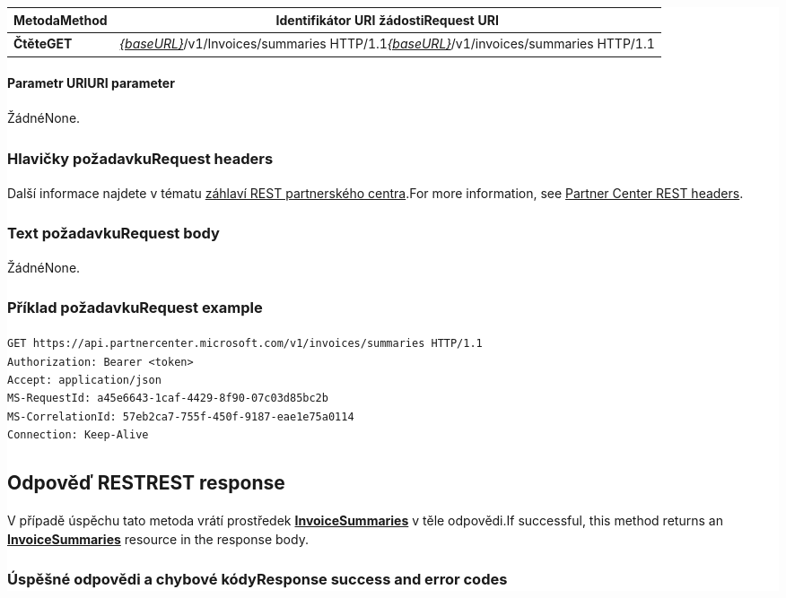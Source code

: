 | <span data-ttu-id="5c40e-126">Metoda</span><span class="sxs-lookup"><span data-stu-id="5c40e-126">Method</span></span>  | <span data-ttu-id="5c40e-127">Identifikátor URI žádosti</span><span class="sxs-lookup"><span data-stu-id="5c40e-127">Request URI</span></span>                                                                   |
|---------|-------------------------------------------------------------------------------|
| <span data-ttu-id="5c40e-128">**Čtěte**</span><span class="sxs-lookup"><span data-stu-id="5c40e-128">**GET**</span></span> | <span data-ttu-id="5c40e-129">[*{baseURL}*](partner-center-rest-urls.md)/v1/Invoices/summaries HTTP/1.1</span><span class="sxs-lookup"><span data-stu-id="5c40e-129">[*{baseURL}*](partner-center-rest-urls.md)/v1/invoices/summaries HTTP/1.1</span></span>     |

#### <a name="uri-parameter"></a><span data-ttu-id="5c40e-130">Parametr URI</span><span class="sxs-lookup"><span data-stu-id="5c40e-130">URI parameter</span></span>

<span data-ttu-id="5c40e-131">Žádné</span><span class="sxs-lookup"><span data-stu-id="5c40e-131">None.</span></span>

### <a name="request-headers"></a><span data-ttu-id="5c40e-132">Hlavičky požadavku</span><span class="sxs-lookup"><span data-stu-id="5c40e-132">Request headers</span></span>

<span data-ttu-id="5c40e-133">Další informace najdete v tématu [záhlaví REST partnerského centra](headers.md).</span><span class="sxs-lookup"><span data-stu-id="5c40e-133">For more information, see [Partner Center REST headers](headers.md).</span></span>

### <a name="request-body"></a><span data-ttu-id="5c40e-134">Text požadavku</span><span class="sxs-lookup"><span data-stu-id="5c40e-134">Request body</span></span>

<span data-ttu-id="5c40e-135">Žádné</span><span class="sxs-lookup"><span data-stu-id="5c40e-135">None.</span></span>

### <a name="request-example"></a><span data-ttu-id="5c40e-136">Příklad požadavku</span><span class="sxs-lookup"><span data-stu-id="5c40e-136">Request example</span></span>

```http
GET https://api.partnercenter.microsoft.com/v1/invoices/summaries HTTP/1.1
Authorization: Bearer <token>
Accept: application/json
MS-RequestId: a45e6643-1caf-4429-8f90-07c03d85bc2b
MS-CorrelationId: 57eb2ca7-755f-450f-9187-eae1e75a0114
Connection: Keep-Alive
```

## <a name="rest-response"></a><span data-ttu-id="5c40e-137">Odpověď REST</span><span class="sxs-lookup"><span data-stu-id="5c40e-137">REST response</span></span>

<span data-ttu-id="5c40e-138">V případě úspěchu tato metoda vrátí prostředek [**InvoiceSummaries**](invoice-resources.md#invoicesummaries) v těle odpovědi.</span><span class="sxs-lookup"><span data-stu-id="5c40e-138">If successful, this method returns an [**InvoiceSummaries**](invoice-resources.md#invoicesummaries) resource in the response body.</span></span>

### <a name="response-success-and-error-codes"></a><span data-ttu-id="5c40e-139">Úspěšné odpovědi a chybové kódy</span><span class="sxs-lookup"><span data-stu-id="5c40e-139">Response success and error codes</span></span>
